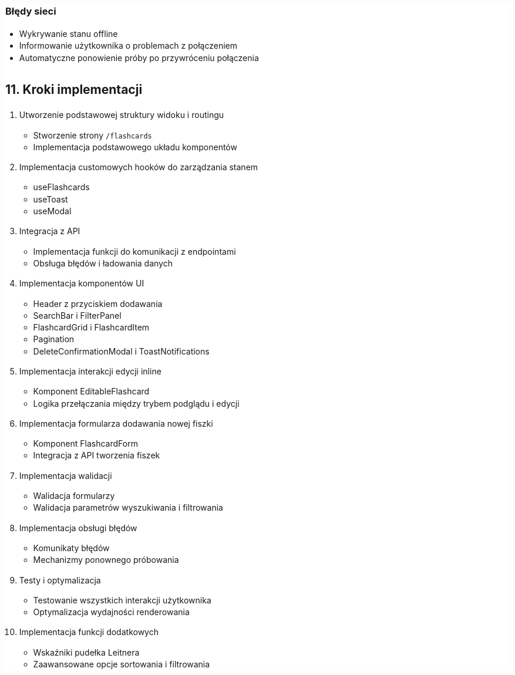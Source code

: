 ### Błędy sieci

- Wykrywanie stanu offline
- Informowanie użytkownika o problemach z połączeniem
- Automatyczne ponowienie próby po przywróceniu połączenia

## 11. Kroki implementacji

1. Utworzenie podstawowej struktury widoku i routingu

   - Stworzenie strony `/flashcards`
   - Implementacja podstawowego układu komponentów

2. Implementacja customowych hooków do zarządzania stanem

   - useFlashcards
   - useToast
   - useModal

3. Integracja z API

   - Implementacja funkcji do komunikacji z endpointami
   - Obsługa błędów i ładowania danych

4. Implementacja komponentów UI

   - Header z przyciskiem dodawania
   - SearchBar i FilterPanel
   - FlashcardGrid i FlashcardItem
   - Pagination
   - DeleteConfirmationModal i ToastNotifications

5. Implementacja interakcji edycji inline

   - Komponent EditableFlashcard
   - Logika przełączania między trybem podglądu i edycji

6. Implementacja formularza dodawania nowej fiszki

   - Komponent FlashcardForm
   - Integracja z API tworzenia fiszek

7. Implementacja walidacji

   - Walidacja formularzy
   - Walidacja parametrów wyszukiwania i filtrowania

8. Implementacja obsługi błędów

   - Komunikaty błędów
   - Mechanizmy ponownego próbowania

9. Testy i optymalizacja

   - Testowanie wszystkich interakcji użytkownika
   - Optymalizacja wydajności renderowania

10. Implementacja funkcji dodatkowych
    - Wskaźniki pudełka Leitnera
    - Zaawansowane opcje sortowania i filtrowania

